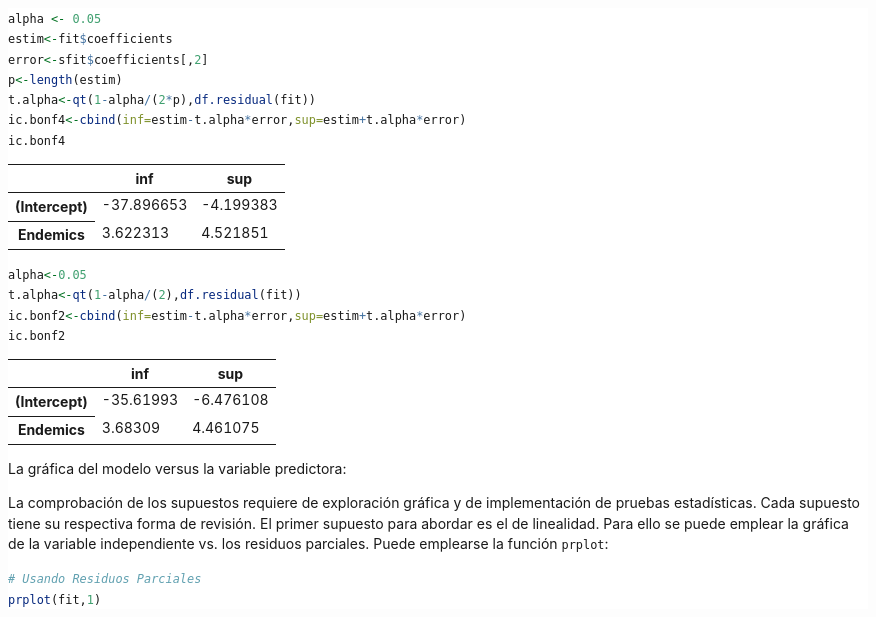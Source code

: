 


```R
alpha <- 0.05
estim<-fit$coefficients
error<-sfit$coefficients[,2]
p<-length(estim)
t.alpha<-qt(1-alpha/(2*p),df.residual(fit))
ic.bonf4<-cbind(inf=estim-t.alpha*error,sup=estim+t.alpha*error)
ic.bonf4

```


<table>
<thead><tr><th></th><th scope=col>inf</th><th scope=col>sup</th></tr></thead>
<tbody>
	<tr><th scope=row>(Intercept)</th><td>-37.896653</td><td>-4.199383 </td></tr>
	<tr><th scope=row>Endemics</th><td>  3.622313</td><td> 4.521851 </td></tr>
</tbody>
</table>




```R
alpha<-0.05
t.alpha<-qt(1-alpha/(2),df.residual(fit))
ic.bonf2<-cbind(inf=estim-t.alpha*error,sup=estim+t.alpha*error)
ic.bonf2
```


<table>
<thead><tr><th></th><th scope=col>inf</th><th scope=col>sup</th></tr></thead>
<tbody>
	<tr><th scope=row>(Intercept)</th><td>-35.61993</td><td>-6.476108</td></tr>
	<tr><th scope=row>Endemics</th><td>  3.68309</td><td> 4.461075</td></tr>
</tbody>
</table>



La gráfica del modelo versus la variable predictora:



La comprobación de los supuestos requiere de exploración gráfica y de implementación de pruebas estadísticas. Cada supuesto tiene su respectiva forma de revisión. El primer supuesto para abordar es el de linealidad. Para ello se puede emplear la gráfica de la variable independiente vs. los residuos parciales. Puede emplearse la función `prplot`:


```R
# Usando Residuos Parciales
prplot(fit,1)
```


